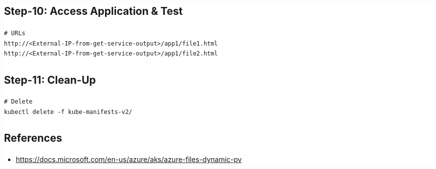 ## Step-10: Access Application & Test
```
# URLs
http://<External-IP-from-get-service-output>/app1/file1.html
http://<External-IP-from-get-service-output>/app1/file2.html
```  

## Step-11: Clean-Up
```
# Delete
kubectl delete -f kube-manifests-v2/
```

## References
- https://docs.microsoft.com/en-us/azure/aks/azure-files-dynamic-pv
